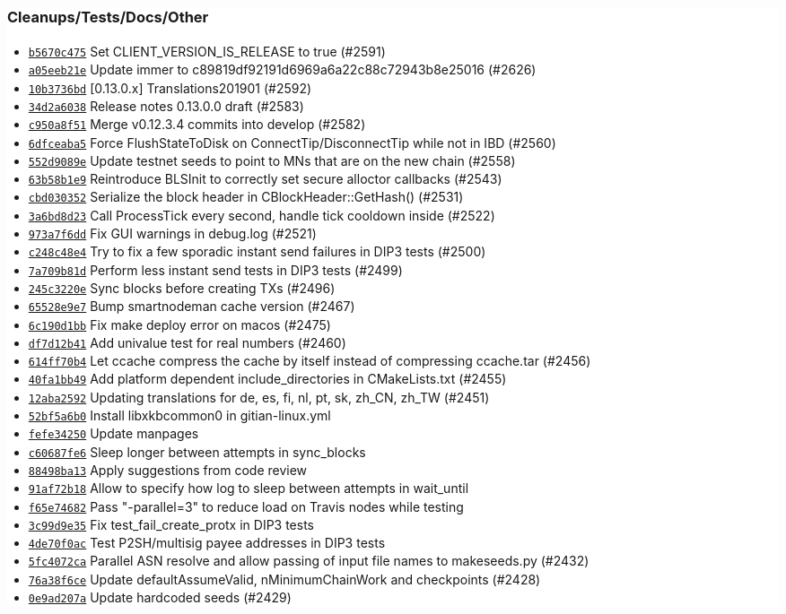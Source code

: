 ### Cleanups/Tests/Docs/Other
- [`b5670c475`](https://github.com/raptor3um/hashmonkeycoin/commit/b5670c475) Set CLIENT_VERSION_IS_RELEASE to true (#2591)
- [`a05eeb21e`](https://github.com/raptor3um/hashmonkeycoin/commit/a05eeb21e) Update immer to c89819df92191d6969a6a22c88c72943b8e25016 (#2626)
- [`10b3736bd`](https://github.com/raptor3um/hashmonkeycoin/commit/10b3736bd) [0.13.0.x] Translations201901 (#2592)
- [`34d2a6038`](https://github.com/raptor3um/hashmonkeycoin/commit/34d2a6038) Release notes 0.13.0.0 draft (#2583)
- [`c950a8f51`](https://github.com/raptor3um/hashmonkeycoin/commit/c950a8f51) Merge v0.12.3.4 commits into develop (#2582)
- [`6dfceaba5`](https://github.com/raptor3um/hashmonkeycoin/commit/6dfceaba5) Force FlushStateToDisk on ConnectTip/DisconnectTip while not in IBD (#2560)
- [`552d9089e`](https://github.com/raptor3um/hashmonkeycoin/commit/552d9089e) Update testnet seeds to point to MNs that are on the new chain (#2558)
- [`63b58b1e9`](https://github.com/raptor3um/hashmonkeycoin/commit/63b58b1e9) Reintroduce BLSInit to correctly set secure alloctor callbacks (#2543)
- [`cbd030352`](https://github.com/raptor3um/hashmonkeycoin/commit/cbd030352) Serialize the block header in CBlockHeader::GetHash() (#2531)
- [`3a6bd8d23`](https://github.com/raptor3um/hashmonkeycoin/commit/3a6bd8d23) Call ProcessTick every second, handle tick cooldown inside (#2522)
- [`973a7f6dd`](https://github.com/raptor3um/hashmonkeycoin/commit/973a7f6dd) Fix GUI warnings in debug.log (#2521)
- [`c248c48e4`](https://github.com/raptor3um/hashmonkeycoin/commit/c248c48e4) Try to fix a few sporadic instant send failures in DIP3 tests  (#2500)
- [`7a709b81d`](https://github.com/raptor3um/hashmonkeycoin/commit/7a709b81d) Perform less instant send tests in DIP3 tests (#2499)
- [`245c3220e`](https://github.com/raptor3um/hashmonkeycoin/commit/245c3220e) Sync blocks before creating TXs (#2496)
- [`65528e9e7`](https://github.com/raptor3um/hashmonkeycoin/commit/65528e9e7) Bump smartnodeman cache version (#2467)
- [`6c190d1bb`](https://github.com/raptor3um/hashmonkeycoin/commit/6c190d1bb) Fix make deploy error on macos (#2475)
- [`df7d12b41`](https://github.com/raptor3um/hashmonkeycoin/commit/df7d12b41) Add univalue test for real numbers (#2460)
- [`614ff70b4`](https://github.com/raptor3um/hashmonkeycoin/commit/614ff70b4) Let ccache compress the cache by itself instead of compressing ccache.tar (#2456)
- [`40fa1bb49`](https://github.com/raptor3um/hashmonkeycoin/commit/40fa1bb49) Add platform dependent include_directories in CMakeLists.txt (#2455)
- [`12aba2592`](https://github.com/raptor3um/hashmonkeycoin/commit/12aba2592) Updating translations for de, es, fi, nl, pt, sk, zh_CN, zh_TW (#2451)
- [`52bf5a6b0`](https://github.com/raptor3um/hashmonkeycoin/commit/52bf5a6b0) Install libxkbcommon0 in gitian-linux.yml
- [`fefe34250`](https://github.com/raptor3um/hashmonkeycoin/commit/fefe34250) Update manpages
- [`c60687fe6`](https://github.com/raptor3um/hashmonkeycoin/commit/c60687fe6) Sleep longer between attempts in sync_blocks
- [`88498ba13`](https://github.com/raptor3um/hashmonkeycoin/commit/88498ba13) Apply suggestions from code review
- [`91af72b18`](https://github.com/raptor3um/hashmonkeycoin/commit/91af72b18) Allow to specify how log to sleep between attempts in wait_until
- [`f65e74682`](https://github.com/raptor3um/hashmonkeycoin/commit/f65e74682) Pass "-parallel=3" to reduce load on Travis nodes while testing
- [`3c99d9e35`](https://github.com/raptor3um/hashmonkeycoin/commit/3c99d9e35) Fix test_fail_create_protx in DIP3 tests
- [`4de70f0ac`](https://github.com/raptor3um/hashmonkeycoin/commit/4de70f0ac) Test P2SH/multisig payee addresses in DIP3 tests
- [`5fc4072ca`](https://github.com/raptor3um/hashmonkeycoin/commit/5fc4072ca) Parallel ASN resolve and allow passing of input file names to makeseeds.py (#2432)
- [`76a38f6ce`](https://github.com/raptor3um/hashmonkeycoin/commit/76a38f6ce)  Update defaultAssumeValid, nMinimumChainWork and checkpoints (#2428)
- [`0e9ad207a`](https://github.com/raptor3um/hashmonkeycoin/commit/0e9ad207a) Update hardcoded seeds (#2429)